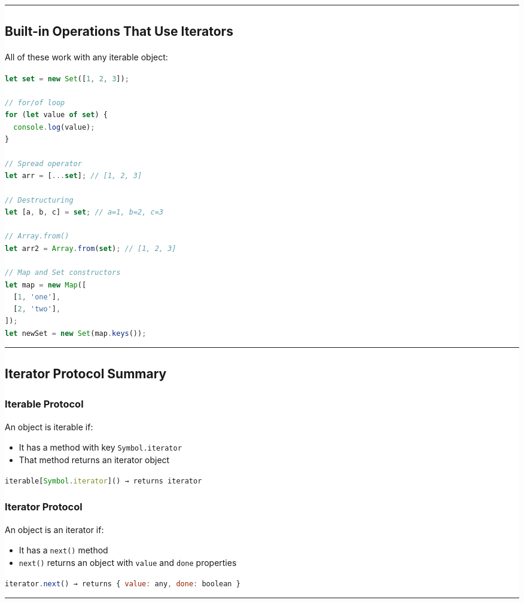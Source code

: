 
---

## Built-in Operations That Use Iterators

All of these work with any iterable object:

```javascript
let set = new Set([1, 2, 3]);

// for/of loop
for (let value of set) {
  console.log(value);
}

// Spread operator
let arr = [...set]; // [1, 2, 3]

// Destructuring
let [a, b, c] = set; // a=1, b=2, c=3

// Array.from()
let arr2 = Array.from(set); // [1, 2, 3]

// Map and Set constructors
let map = new Map([
  [1, 'one'],
  [2, 'two'],
]);
let newSet = new Set(map.keys());
```

---

## Iterator Protocol Summary

### Iterable Protocol

An object is iterable if:

- It has a method with key `Symbol.iterator`
- That method returns an iterator object

```javascript
iterable[Symbol.iterator]() → returns iterator
```

### Iterator Protocol

An object is an iterator if:

- It has a `next()` method
- `next()` returns an object with `value` and `done` properties

```javascript
iterator.next() → returns { value: any, done: boolean }
```

---